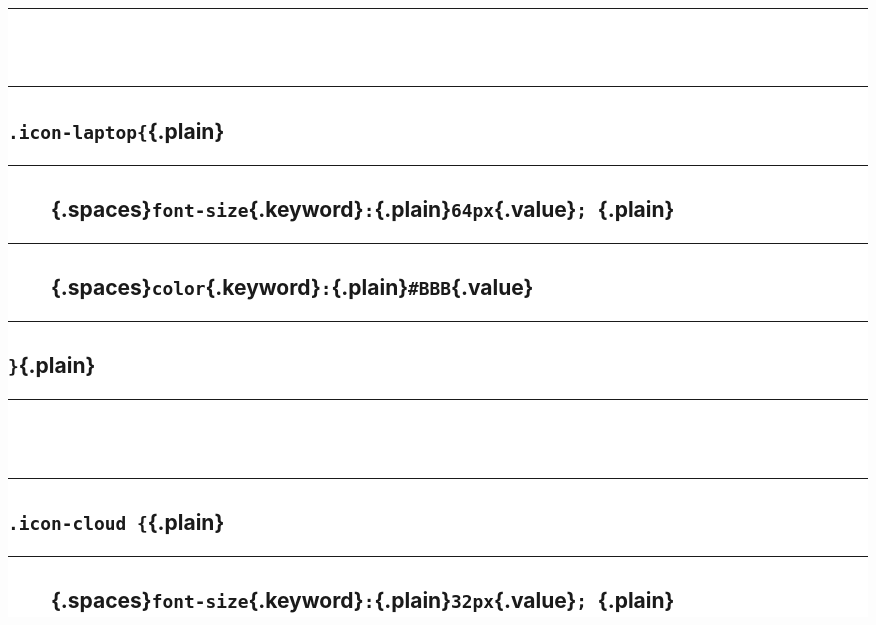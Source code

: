   ---
   
  ---

</div>

<div class="line alt2">

  -------------------------
  `.icon-laptop{`{.plain}
  -------------------------

</div>

<div class="line alt1">

  ---------------------------------------------------------------------------
  `    `{.spaces}`font-size`{.keyword}`:`{.plain}`64px`{.value}`; `{.plain}
  ---------------------------------------------------------------------------

</div>

<div class="line alt2">

  -----------------------------------------------------------
  `    `{.spaces}`color`{.keyword}`:`{.plain}`#BBB`{.value}
  -----------------------------------------------------------

</div>

<div class="line alt1">

  -------------
  `}`{.plain}
  -------------

</div>

<div class="line alt2">

  ---
   
  ---

</div>

<div class="line alt1">

  -------------------------
  `.icon-cloud {`{.plain}
  -------------------------

</div>

<div class="line alt2">

  ---------------------------------------------------------------------------
  `    `{.spaces}`font-size`{.keyword}`:`{.plain}`32px`{.value}`; `{.plain}
  ---------------------------------------------------------------------------
